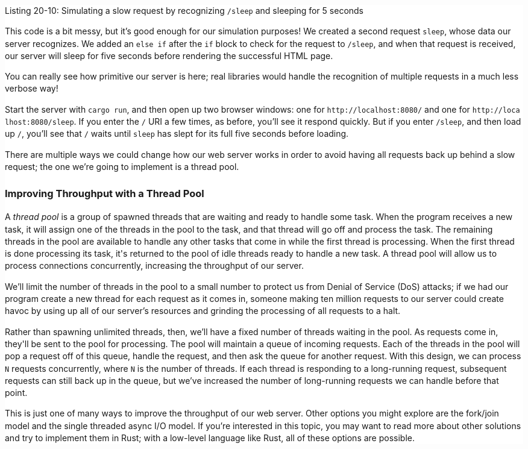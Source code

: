 Listing 20-10: Simulating a slow request by recognizing `/sleep` and sleeping
for 5 seconds

This code is a bit messy, but it’s good enough for our simulation purposes! We
created a second request `sleep`, whose data our server recognizes. We added an
`else if` after the `if` block to check for the request to `/sleep`, and when
that request is received, our server will sleep for five seconds before
rendering the successful HTML page.

You can really see how primitive our server is here; real libraries would
handle the recognition of multiple requests in a much less verbose way!

Start the server with `cargo run`, and then open up two browser windows: one
for `http://localhost:8080/` and one for `http://localhost:8080/sleep`. If you
enter the `/` URI a few times, as before, you’ll see it respond quickly. But if
you enter `/sleep`, and then load up `/`, you’ll see that `/` waits until
`sleep` has slept for its full five seconds before loading.

There are multiple ways we could change how our web server works in order to
avoid having all requests back up behind a slow request; the one we’re going to
implement is a thread pool.

### Improving Throughput with a Thread Pool




A *thread pool* is a group of spawned threads that are waiting and ready to
handle some task. When the program receives a new task, it will assign one of
the threads in the pool to the task, and that thread will go off and process
the task. The remaining threads in the pool are available to handle any other
tasks that come in while the first thread is processing. When the first thread
is done processing its task, it's returned to the pool of idle threads ready to
handle a new task. A thread pool will allow us to process connections
concurrently, increasing the throughput of our server.

We’ll limit the number of threads in the pool to a small number to protect us
from Denial of Service (DoS) attacks; if we had our program create a new thread
for each request as it comes in, someone making ten million requests to our
server could create havoc by using up all of our server’s resources and
grinding the processing of all requests to a halt.

Rather than spawning unlimited threads, then, we’ll have a fixed number of
threads waiting in the pool. As requests come in, they'll be sent to the pool
for processing. The pool will maintain a queue of incoming requests. Each of
the threads in the pool will pop a request off of this queue, handle the
request, and then ask the queue for another request. With this design, we can
process `N` requests concurrently, where `N` is the number of threads. If each
thread is responding to a long-running request, subsequent requests can still
back up in the queue, but we’ve increased the number of long-running requests
we can handle before that point.

This is just one of many ways to improve the throughput of our web server.
Other options you might explore are the fork/join model and the single threaded
async I/O model. If you’re interested in this topic, you may want to read more
about other solutions and try to implement them in Rust; with a low-level
language like Rust, all of these options are possible.
